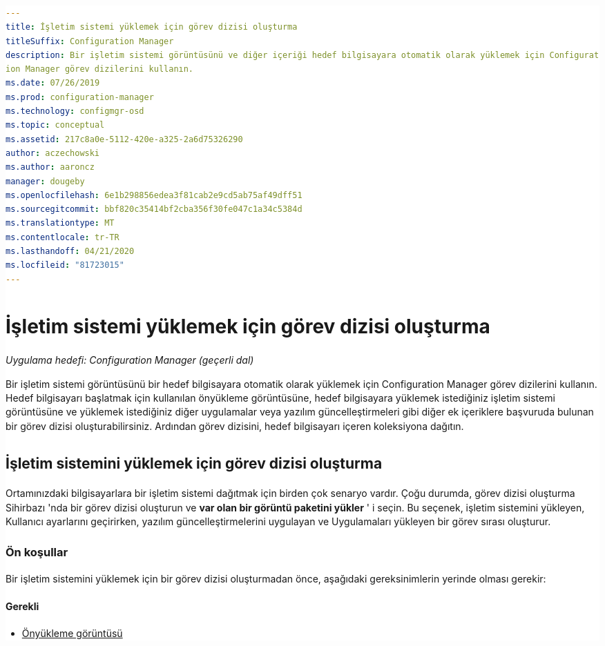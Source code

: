 ```yaml
---
title: İşletim sistemi yüklemek için görev dizisi oluşturma
titleSuffix: Configuration Manager
description: Bir işletim sistemi görüntüsünü ve diğer içeriği hedef bilgisayara otomatik olarak yüklemek için Configuration Manager görev dizilerini kullanın.
ms.date: 07/26/2019
ms.prod: configuration-manager
ms.technology: configmgr-osd
ms.topic: conceptual
ms.assetid: 217c8a0e-5112-420e-a325-2a6d75326290
author: aczechowski
ms.author: aaroncz
manager: dougeby
ms.openlocfilehash: 6e1b298856edea3f81cab2e9cd5ab75af49dff51
ms.sourcegitcommit: bbf820c35414bf2cba356f30fe047c1a34c5384d
ms.translationtype: MT
ms.contentlocale: tr-TR
ms.lasthandoff: 04/21/2020
ms.locfileid: "81723015"
---
```

# <a name="create-a-task-sequence-to-install-an-os"></a>İşletim sistemi yüklemek için görev dizisi oluşturma

*Uygulama hedefi: Configuration Manager (geçerli dal)*

Bir işletim sistemi görüntüsünü bir hedef bilgisayara otomatik olarak yüklemek için Configuration Manager görev dizilerini kullanın. Hedef bilgisayarı başlatmak için kullanılan önyükleme görüntüsüne, hedef bilgisayara yüklemek istediğiniz işletim sistemi görüntüsüne ve yüklemek istediğiniz diğer uygulamalar veya yazılım güncelleştirmeleri gibi diğer ek içeriklere başvuruda bulunan bir görev dizisi oluşturabilirsiniz. Ardından görev dizisini, hedef bilgisayarı içeren koleksiyona dağıtın.  

## <a name="create-a-task-sequence-to-install-an-os"></a><a name="BKMK_InstallOS"></a>İşletim sistemini yüklemek için görev dizisi oluşturma

Ortamınızdaki bilgisayarlara bir işletim sistemi dağıtmak için birden çok senaryo vardır. Çoğu durumda, görev dizisi oluşturma Sihirbazı 'nda bir görev dizisi oluşturun ve **var olan bir görüntü paketini yükler** ' i seçin. Bu seçenek, işletim sistemini yükleyen, Kullanıcı ayarlarını geçirirken, yazılım güncelleştirmelerini uygulayan ve Uygulamaları yükleyen bir görev sırası oluşturur.

### <a name="prerequisites"></a>Ön koşullar

Bir işletim sistemini yüklemek için bir görev dizisi oluşturmadan önce, aşağıdaki gereksinimlerin yerinde olması gerekir:

#### <a name="required"></a>Gerekli

- [Önyükleme görüntüsü](../get-started/manage-boot-images.md)  
